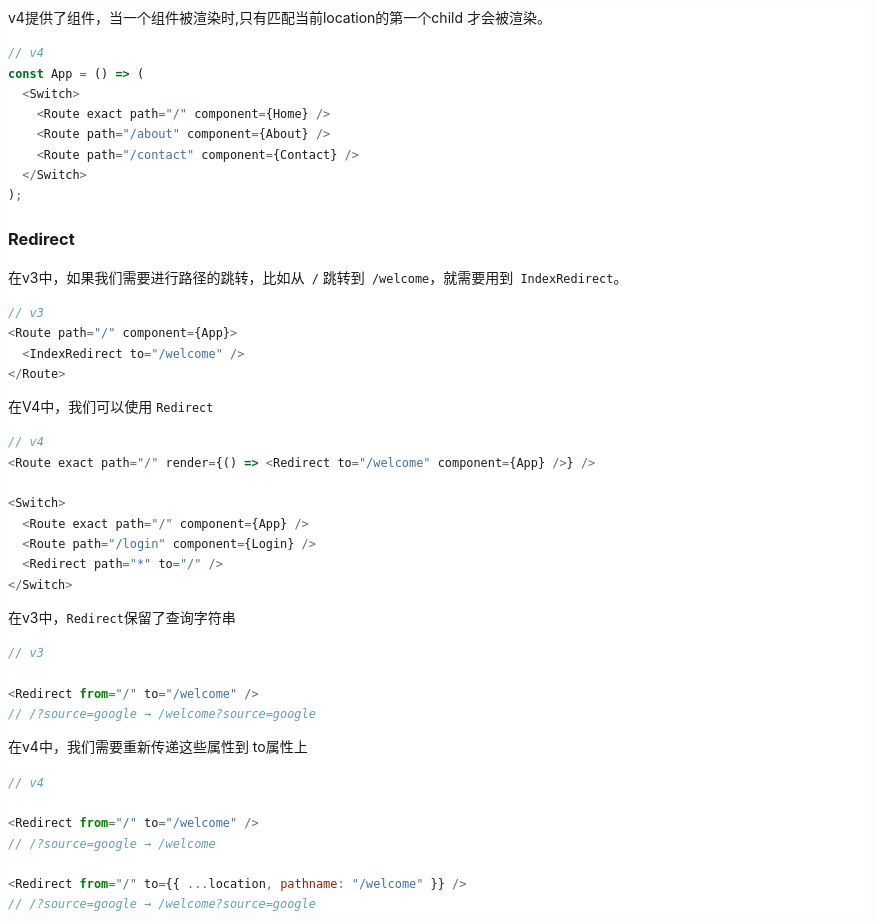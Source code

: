 v4提供了<Switch>组件，当一个<Swicth>组件被渲染时,只有匹配当前location的第一个child <Route>才会被渲染。

```javascript
// v4
const App = () => (
  <Switch>
    <Route exact path="/" component={Home} />
    <Route path="/about" component={About} />
    <Route path="/contact" component={Contact} />
  </Switch>
);
```

### Redirect

在v3中，如果我们需要进行路径的跳转，比如从``` /``` 跳转到``` /welcome```，就需要用到``` IndexRedirect```。

```javascript
// v3
<Route path="/" component={App}>
  <IndexRedirect to="/welcome" />
</Route>
```

在V4中，我们可以使用 ```Redirect```

```javascript
// v4
<Route exact path="/" render={() => <Redirect to="/welcome" component={App} />} />

<Switch>
  <Route exact path="/" component={App} />
  <Route path="/login" component={Login} />
  <Redirect path="*" to="/" />
</Switch>
```

在v3中，```Redirect```保留了查询字符串

```javascript
// v3

<Redirect from="/" to="/welcome" />
// /?source=google → /welcome?source=google
```

在v4中，我们需要重新传递这些属性到 to属性上

```javascript
// v4

<Redirect from="/" to="/welcome" />
// /?source=google → /welcome

<Redirect from="/" to={{ ...location, pathname: "/welcome" }} />
// /?source=google → /welcome?source=google
```
